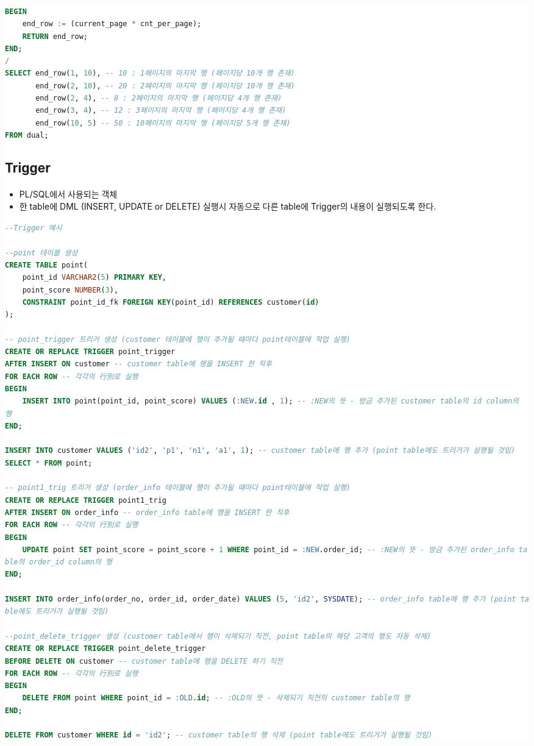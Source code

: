 ```sql
BEGIN
    end_row := (current_page * cnt_per_page); 
    RETURN end_row;
END;
/
SELECT end_row(1, 10), -- 10 : 1페이지의 마지막 행 (페이지당 10개 행 존재)
       end_row(2, 10), -- 20 : 2페이지의 마지막 행 (페이지당 10개 행 존재)
       end_row(2, 4), -- 8 : 2페이지의 마지막 행 (페이지당 4개 행 존재)
       end_row(3, 4), -- 12 : 3페이지의 마지막 행 (페이지당 4개 행 존재)
       end_row(10, 5) -- 50 : 10페이지의 마지막 행 (페이지당 5개 행 존재)      
FROM dual;
```

## Trigger

- PL/SQL에서 사용되는 객체
- 한 table에 DML (INSERT, UPDATE or DELETE) 실행시 자동으로 다른 table에 Trigger의 내용이 실행되도록 한다.

```sql
--Trigger 예시

--point 테이블 생성
CREATE TABLE point(
    point_id VARCHAR2(5) PRIMARY KEY,
    point_score NUMBER(3),
    CONSTRAINT point_id_fk FOREIGN KEY(point_id) REFERENCES customer(id)
);

-- point_trigger 트리거 생성 (customer 테이블에 행이 추가될 때마다 point테이블에 작업 실행)
CREATE OR REPLACE TRIGGER point_trigger
AFTER INSERT ON customer -- customer table에 행을 INSERT 한 직후 
FOR EACH ROW -- 각각의 行別로 실행
BEGIN
    INSERT INTO point(point_id, point_score) VALUES (:NEW.id , 1); -- :NEW의 뜻 - 방금 추가된 customer table의 id column의 행     
END;

INSERT INTO customer VALUES ('id2', 'p1', 'n1', 'a1', 1); -- customer table에 행 추가 (point table에도 트리거가 실행될 것임)
SELECT * FROM point;

-- point1_trig 트리거 생성 (order_info 테이블에 행이 추가될 때마다 point테이블에 작업 실행)
CREATE OR REPLACE TRIGGER point1_trig
AFTER INSERT ON order_info -- order_info table에 행을 INSERT 한 직후
FOR EACH ROW -- 각각의 行別로 실행
BEGIN
    UPDATE point SET point_score = point_score + 1 WHERE point_id = :NEW.order_id; -- :NEW의 뜻 - 방금 추가된 order_info table의 order_id column의 행 
END;

INSERT INTO order_info(order_no, order_id, order_date) VALUES (5, 'id2', SYSDATE); -- order_info table에 행 추가 (point table에도 트리거가 실행될 것임)

--point_delete_trigger 생성 (customer table에서 행이 삭제되기 직전, point table의 해당 고객의 행도 자동 삭제)
CREATE OR REPLACE TRIGGER point_delete_trigger
BEFORE DELETE ON customer -- customer table에 행을 DELETE 하기 직전
FOR EACH ROW -- 각각의 行別로 실행
BEGIN
    DELETE FROM point WHERE point_id = :OLD.id; -- :OLD의 뜻 - 삭제되기 직전의 customer table의 행    
END;

DELETE FROM customer WHERE id = 'id2'; -- customer table의 행 삭제 (point table에도 트리거가 실행될 것임)
```
